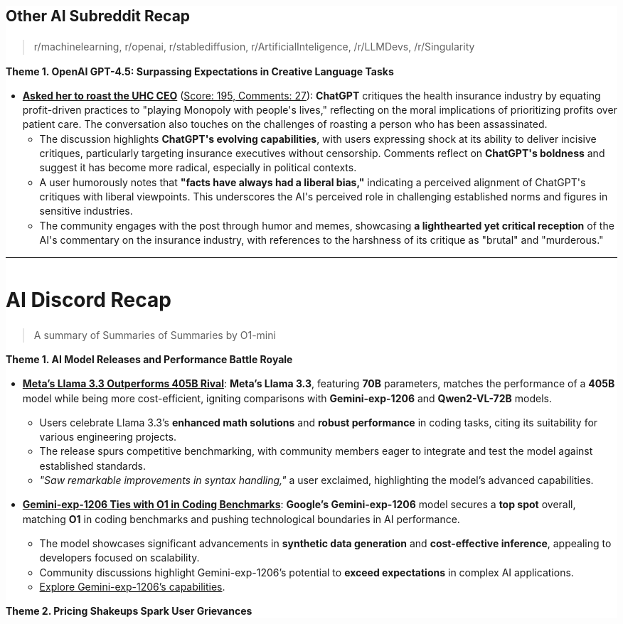 
## Other AI Subreddit Recap

> r/machinelearning, r/openai, r/stablediffusion, r/ArtificialInteligence, /r/LLMDevs, /r/Singularity

**Theme 1. OpenAI GPT-4.5: Surpassing Expectations in Creative Language Tasks**

- **[Asked her to roast the UHC CEO](https://i.redd.it/ljuuc0vxs35e1.jpeg)** ([Score: 195, Comments: 27](https://reddit.com/r/ChatGPT/comments/1h7lcef/asked_her_to_roast_the_uhc_ceo/)): **ChatGPT** critiques the health insurance industry by equating profit-driven practices to "playing Monopoly with people's lives," reflecting on the moral implications of prioritizing profits over patient care. The conversation also touches on the challenges of roasting a person who has been assassinated.
  - The discussion highlights **ChatGPT's evolving capabilities**, with users expressing shock at its ability to deliver incisive critiques, particularly targeting insurance executives without censorship. Comments reflect on **ChatGPT's boldness** and suggest it has become more radical, especially in political contexts.
  - A user humorously notes that **"facts have always had a liberal bias,"** indicating a perceived alignment of ChatGPT's critiques with liberal viewpoints. This underscores the AI's perceived role in challenging established norms and figures in sensitive industries.
  - The community engages with the post through humor and memes, showcasing **a lighthearted yet critical reception** of the AI's commentary on the insurance industry, with references to the harshness of its critique as "brutal" and "murderous."


---

# AI Discord Recap

> A summary of Summaries of Summaries by O1-mini

**Theme 1. AI Model Releases and Performance Battle Royale**

- [**Meta’s Llama 3.3 Outperforms 405B Rival**](https://x.com/Ahmad_Al_Dahle/status/1865071436630778109): **Meta’s Llama 3.3**, featuring **70B** parameters, matches the performance of a **405B** model while being more cost-efficient, igniting comparisons with **Gemini-exp-1206** and **Qwen2-VL-72B** models.
  - Users celebrate Llama 3.3’s **enhanced math solutions** and **robust performance** in coding tasks, citing its suitability for various engineering projects.
  - The release spurs competitive benchmarking, with community members eager to integrate and test the model against established standards.
  - *"Saw remarkable improvements in syntax handling,"* a user exclaimed, highlighting the model’s advanced capabilities.
    
- [**Gemini-exp-1206 Ties with O1 in Coding Benchmarks**](https://x.com/lmarena_ai/status/1865080944455225547): **Google’s Gemini-exp-1206** model secures a **top spot** overall, matching **O1** in coding benchmarks and pushing technological boundaries in AI performance.
  - The model showcases significant advancements in **synthetic data generation** and **cost-effective inference**, appealing to developers focused on scalability.
  - Community discussions highlight Gemini-exp-1206’s potential to **exceed expectations** in complex AI applications.
  - [Explore Gemini-exp-1206’s capabilities](https://x.com/lmarena_ai/status/1865080944455225547).

**Theme 2. Pricing Shakeups Spark User Grievances**
